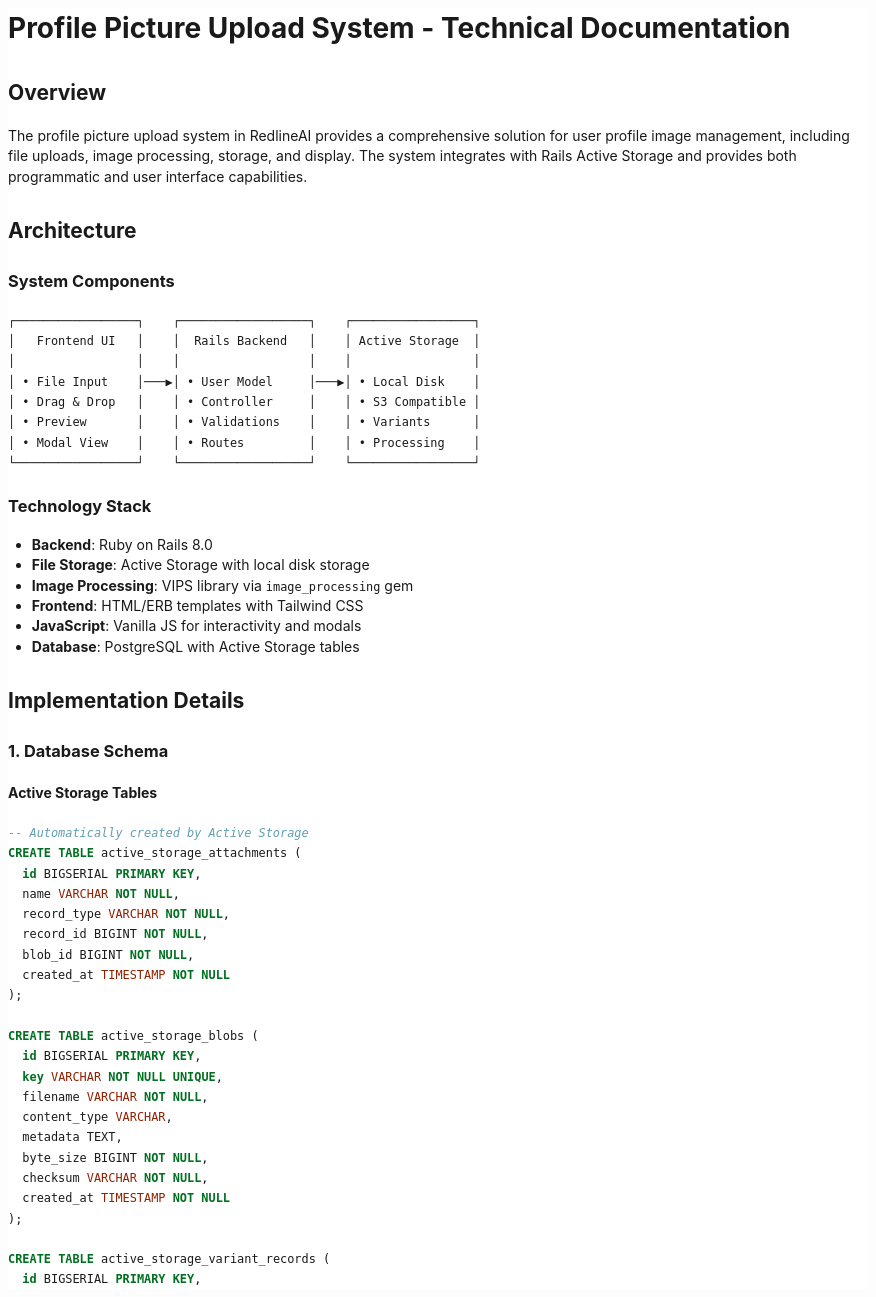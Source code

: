 # Profile Picture Upload System - Technical Documentation

## Overview

The profile picture upload system in RedlineAI provides a comprehensive solution for user profile image management, including file uploads, image processing, storage, and display. The system integrates with Rails Active Storage and provides both programmatic and user interface capabilities.

## Architecture

### System Components

```
┌─────────────────┐    ┌──────────────────┐    ┌─────────────────┐
│   Frontend UI   │    │  Rails Backend   │    │ Active Storage  │
│                 │    │                  │    │                 │
│ • File Input    │───▶│ • User Model     │───▶│ • Local Disk    │
│ • Drag & Drop   │    │ • Controller     │    │ • S3 Compatible │
│ • Preview       │    │ • Validations    │    │ • Variants      │
│ • Modal View    │    │ • Routes         │    │ • Processing    │
└─────────────────┘    └──────────────────┘    └─────────────────┘
```

### Technology Stack

- **Backend**: Ruby on Rails 8.0
- **File Storage**: Active Storage with local disk storage
- **Image Processing**: VIPS library via `image_processing` gem
- **Frontend**: HTML/ERB templates with Tailwind CSS
- **JavaScript**: Vanilla JS for interactivity and modals
- **Database**: PostgreSQL with Active Storage tables

## Implementation Details

### 1. Database Schema

#### Active Storage Tables

```sql
-- Automatically created by Active Storage
CREATE TABLE active_storage_attachments (
  id BIGSERIAL PRIMARY KEY,
  name VARCHAR NOT NULL,
  record_type VARCHAR NOT NULL,
  record_id BIGINT NOT NULL,
  blob_id BIGINT NOT NULL,
  created_at TIMESTAMP NOT NULL
);

CREATE TABLE active_storage_blobs (
  id BIGSERIAL PRIMARY KEY,
  key VARCHAR NOT NULL UNIQUE,
  filename VARCHAR NOT NULL,
  content_type VARCHAR,
  metadata TEXT,
  byte_size BIGINT NOT NULL,
  checksum VARCHAR NOT NULL,
  created_at TIMESTAMP NOT NULL
);

CREATE TABLE active_storage_variant_records (
  id BIGSERIAL PRIMARY KEY,
```